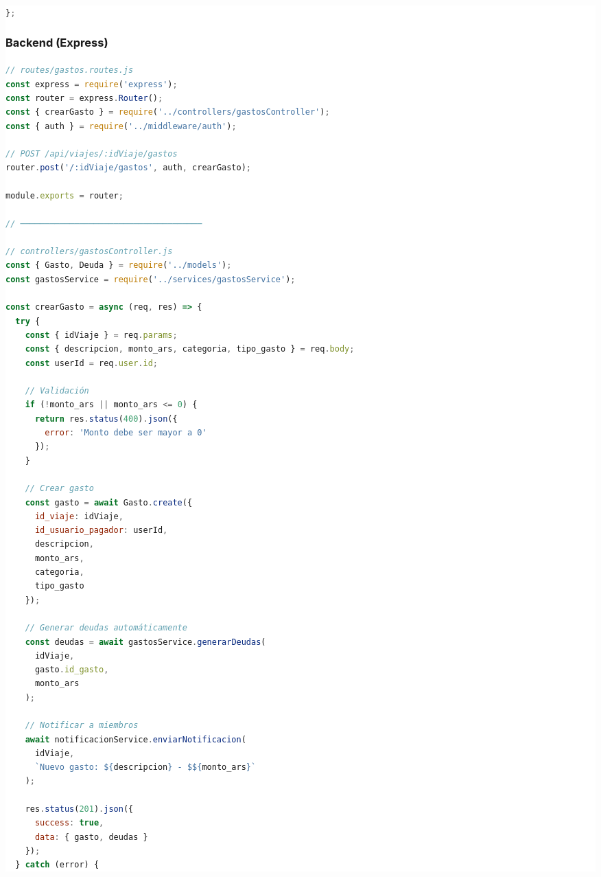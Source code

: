 ```typescript
};
```

### Backend (Express)
```javascript
// routes/gastos.routes.js
const express = require('express');
const router = express.Router();
const { crearGasto } = require('../controllers/gastosController');
const { auth } = require('../middleware/auth');

// POST /api/viajes/:idViaje/gastos
router.post('/:idViaje/gastos', auth, crearGasto);

module.exports = router;

// ─────────────────────────────────────

// controllers/gastosController.js
const { Gasto, Deuda } = require('../models');
const gastosService = require('../services/gastosService');

const crearGasto = async (req, res) => {
  try {
    const { idViaje } = req.params;
    const { descripcion, monto_ars, categoria, tipo_gasto } = req.body;
    const userId = req.user.id;

    // Validación
    if (!monto_ars || monto_ars <= 0) {
      return res.status(400).json({
        error: 'Monto debe ser mayor a 0'
      });
    }

    // Crear gasto
    const gasto = await Gasto.create({
      id_viaje: idViaje,
      id_usuario_pagador: userId,
      descripcion,
      monto_ars,
      categoria,
      tipo_gasto
    });

    // Generar deudas automáticamente
    const deudas = await gastosService.generarDeudas(
      idViaje,
      gasto.id_gasto,
      monto_ars
    );

    // Notificar a miembros
    await notificacionService.enviarNotificacion(
      idViaje,
      `Nuevo gasto: ${descripcion} - $${monto_ars}`
    );

    res.status(201).json({
      success: true,
      data: { gasto, deudas }
    });
  } catch (error) {
```